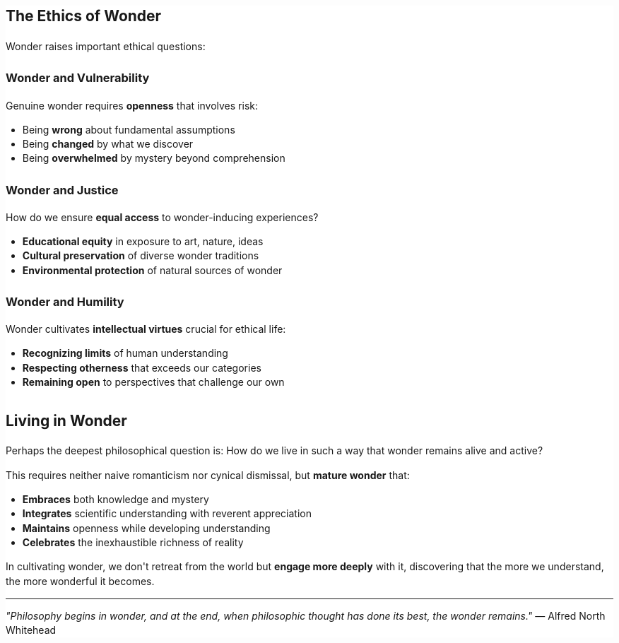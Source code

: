 ## The Ethics of Wonder

Wonder raises important ethical questions:

### Wonder and Vulnerability

Genuine wonder requires **openness** that involves risk:
- Being **wrong** about fundamental assumptions
- Being **changed** by what we discover
- Being **overwhelmed** by mystery beyond comprehension

### Wonder and Justice

How do we ensure **equal access** to wonder-inducing experiences?
- **Educational equity** in exposure to art, nature, ideas
- **Cultural preservation** of diverse wonder traditions
- **Environmental protection** of natural sources of wonder

### Wonder and Humility

Wonder cultivates **intellectual virtues** crucial for ethical life:
- **Recognizing limits** of human understanding
- **Respecting otherness** that exceeds our categories
- **Remaining open** to perspectives that challenge our own

## Living in Wonder

Perhaps the deepest philosophical question is: How do we live in such a way that wonder remains alive and active?

This requires neither naive romanticism nor cynical dismissal, but **mature wonder** that:
- **Embraces** both knowledge and mystery
- **Integrates** scientific understanding with reverent appreciation
- **Maintains** openness while developing understanding
- **Celebrates** the inexhaustible richness of reality

In cultivating wonder, we don't retreat from the world but **engage more deeply** with it, discovering that the more we understand, the more wonderful it becomes.

---

*"Philosophy begins in wonder, and at the end, when philosophic thought has done its best, the wonder remains."* — Alfred North Whitehead 